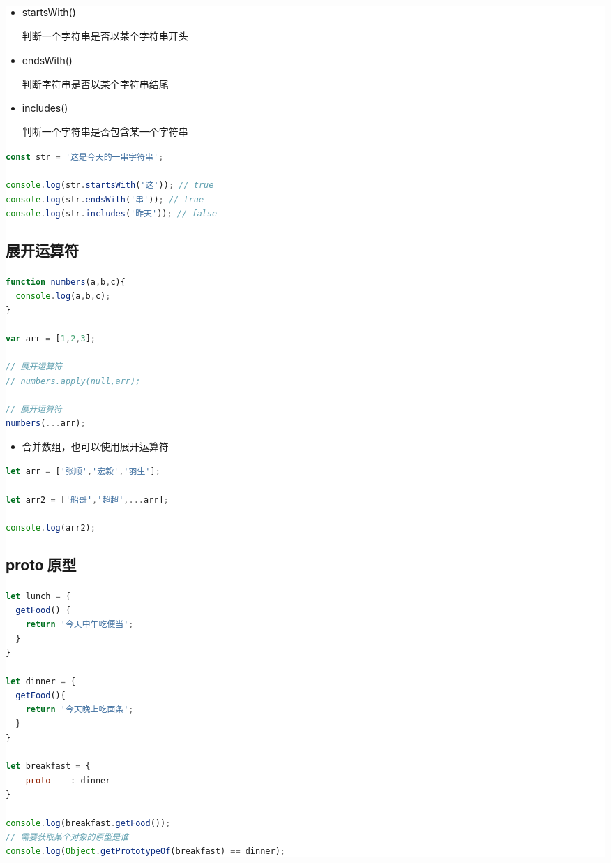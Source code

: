 - startsWith()

  判断一个字符串是否以某个字符串开头

- endsWith()

  判断字符串是否以某个字符串结尾

- includes()

  判断一个字符串是否包含某一个字符串

```js
const str = '这是今天的一串字符串';

console.log(str.startsWith('这')); // true
console.log(str.endsWith('串')); // true
console.log(str.includes('昨天')); // false
```

## 展开运算符

```js
function numbers(a,b,c){
  console.log(a,b,c);
}

var arr = [1,2,3];

// 展开运算符
// numbers.apply(null,arr);

// 展开运算符
numbers(...arr);
```

- 合并数组，也可以使用展开运算符

```js
let arr = ['张顺','宏毅','羽生'];

let arr2 = ['船哥','超超',...arr];

console.log(arr2);
```

## proto 原型

```js
let lunch = {
  getFood() {
    return '今天中午吃便当';
  }
}

let dinner = {
  getFood(){
    return '今天晚上吃面条';
  }
}

let breakfast = {
  __proto__  : dinner
}

console.log(breakfast.getFood());
// 需要获取某个对象的原型是谁
console.log(Object.getPrototypeOf(breakfast) == dinner);
```